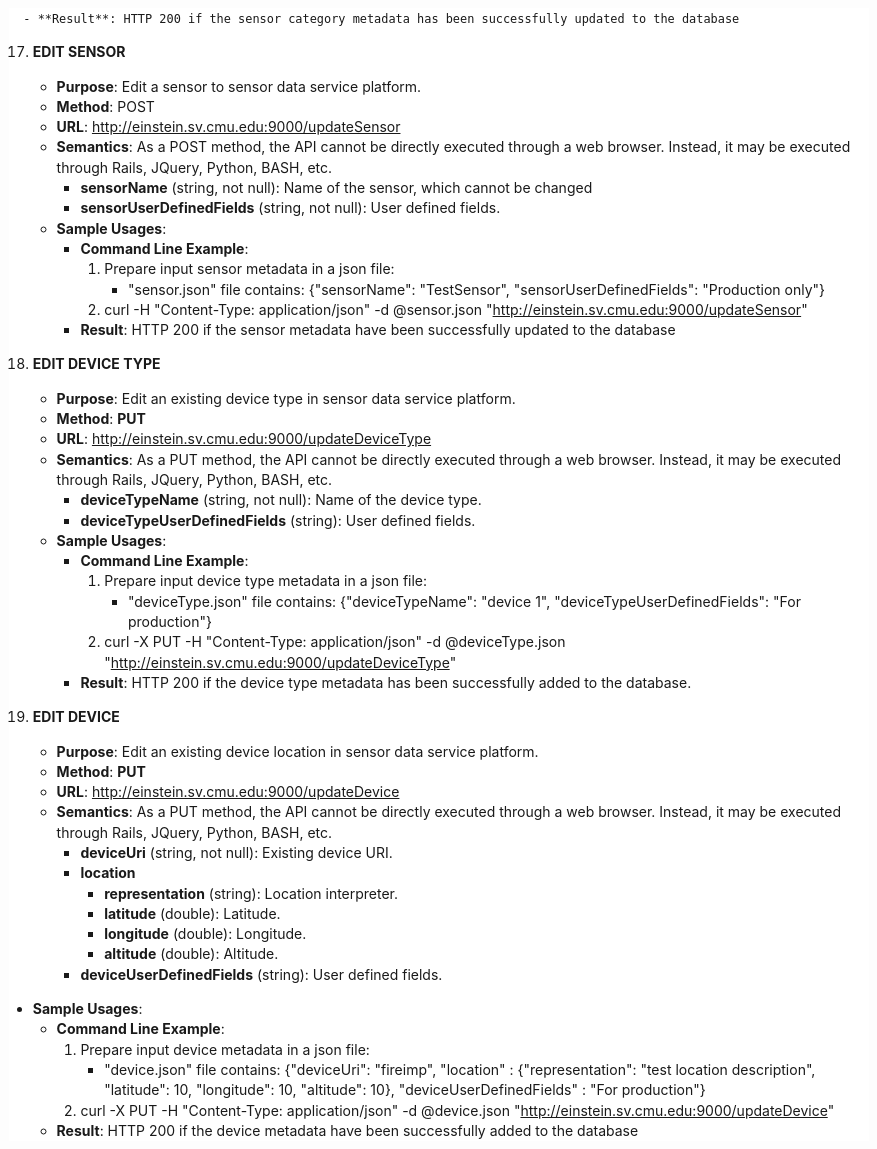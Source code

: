       - **Result**: HTTP 200 if the sensor category metadata has been successfully updated to the database

17. <a name="13"></a>**EDIT SENSOR**
    - **Purpose**: Edit a sensor to sensor data service platform.
    - **Method**: POST
    - **URL**: http://einstein.sv.cmu.edu:9000/updateSensor
    - **Semantics**: As a POST method, the API cannot be directly executed through a web browser.  Instead, it may be executed through Rails, JQuery, Python, BASH, etc.
        - **sensorName** (string, not null): Name of the sensor, which cannot be changed
        - **sensorUserDefinedFields** (string, not null): User defined fields.
    - **Sample Usages**:
      - **Command Line Example**: 
          1. Prepare input sensor metadata in a json file:
              - "sensor.json" file contains: {"sensorName": "TestSensor", "sensorUserDefinedFields": "Production only"}
          2. curl -H "Content-Type: application/json" -d @sensor.json "http://einstein.sv.cmu.edu:9000/updateSensor"
      - **Result**: HTTP 200 if the sensor metadata have been successfully updated to the database

18. <a name="14"></a>**EDIT DEVICE TYPE**
    - **Purpose**: Edit an existing device type in sensor data service platform.
    - **Method**: **PUT**
    - **URL**: http://einstein.sv.cmu.edu:9000/updateDeviceType
    - **Semantics**: As a PUT method, the API cannot be directly executed through a web browser.  Instead, it may be executed through Rails, JQuery, Python, BASH, etc.
        - **deviceTypeName** (string, not null): Name of the device type.
        - **deviceTypeUserDefinedFields** (string): User defined fields. 
    - **Sample Usages**:
      - **Command Line Example**: 
          1. Prepare input device type metadata in a json file:
              - "deviceType.json" file contains: {"deviceTypeName": "device 1", "deviceTypeUserDefinedFields": "For production"}
          2. curl -X PUT -H "Content-Type: application/json" -d @deviceType.json "http://einstein.sv.cmu.edu:9000/updateDeviceType"
      - **Result**: HTTP 200 if the device type metadata has been successfully added to the database.


19. <a name="15"></a>**EDIT DEVICE**
    - **Purpose**: Edit an existing device location in sensor data service platform.
    - **Method**: **PUT**
    - **URL**: http://einstein.sv.cmu.edu:9000/updateDevice
    - **Semantics**: As a PUT method, the API cannot be directly executed through a web browser.  Instead, it may be executed through Rails, JQuery, Python, BASH, etc.
        - **deviceUri** (string, not null): Existing device URI.
        - **location**
            - **representation** (string): Location interpreter.
            - **latitude** (double): Latitude.
            - **longitude** (double): Longitude.
            - **altitude** (double): Altitude.
        - **deviceUserDefinedFields** (string): User defined fields. 
   - **Sample Usages**:
      - **Command Line Example**: 
          1. Prepare input device metadata in a json file:
              - "device.json" file contains: {"deviceUri": "fireimp", "location" : {"representation": "test location description", "latitude": 10, "longitude": 10, "altitude": 10}, "deviceUserDefinedFields" : "For production"}
          2. curl -X PUT -H "Content-Type: application/json" -d @device.json "http://einstein.sv.cmu.edu:9000/updateDevice"
      - **Result**: HTTP 200 if the device metadata have been successfully added to the database
      
